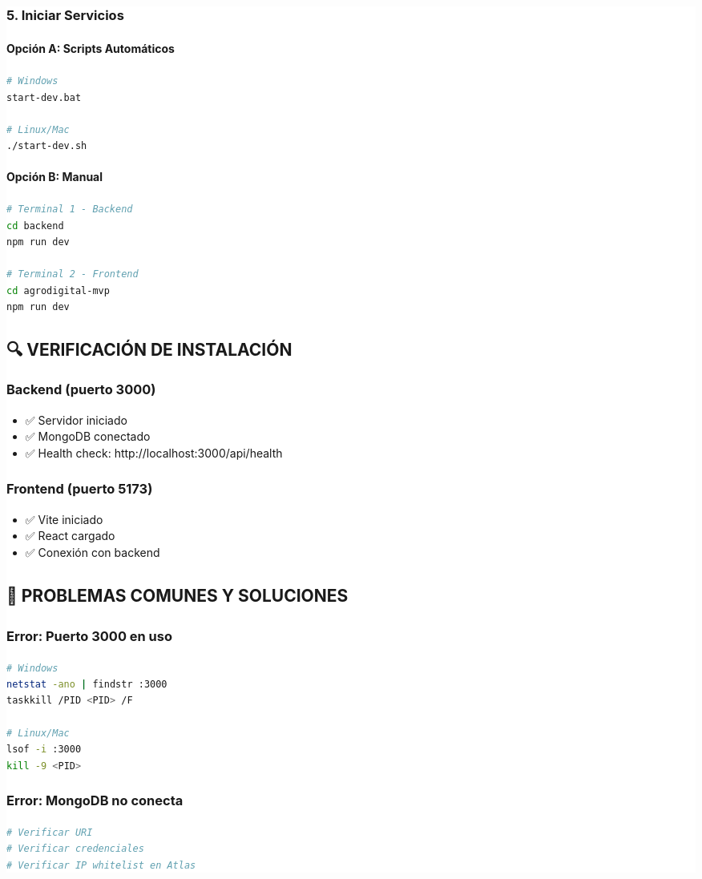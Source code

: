 ### **5. Iniciar Servicios**

#### **Opción A: Scripts Automáticos**
```bash
# Windows
start-dev.bat

# Linux/Mac
./start-dev.sh
```

#### **Opción B: Manual**
```bash
# Terminal 1 - Backend
cd backend
npm run dev

# Terminal 2 - Frontend
cd agrodigital-mvp
npm run dev
```

## 🔍 **VERIFICACIÓN DE INSTALACIÓN**

### **Backend (puerto 3000)**
- ✅ Servidor iniciado
- ✅ MongoDB conectado
- ✅ Health check: http://localhost:3000/api/health

### **Frontend (puerto 5173)**
- ✅ Vite iniciado
- ✅ React cargado
- ✅ Conexión con backend

## 🚨 **PROBLEMAS COMUNES Y SOLUCIONES**

### **Error: Puerto 3000 en uso**
```bash
# Windows
netstat -ano | findstr :3000
taskkill /PID <PID> /F

# Linux/Mac
lsof -i :3000
kill -9 <PID>
```

### **Error: MongoDB no conecta**
```bash
# Verificar URI
# Verificar credenciales
# Verificar IP whitelist en Atlas
```
